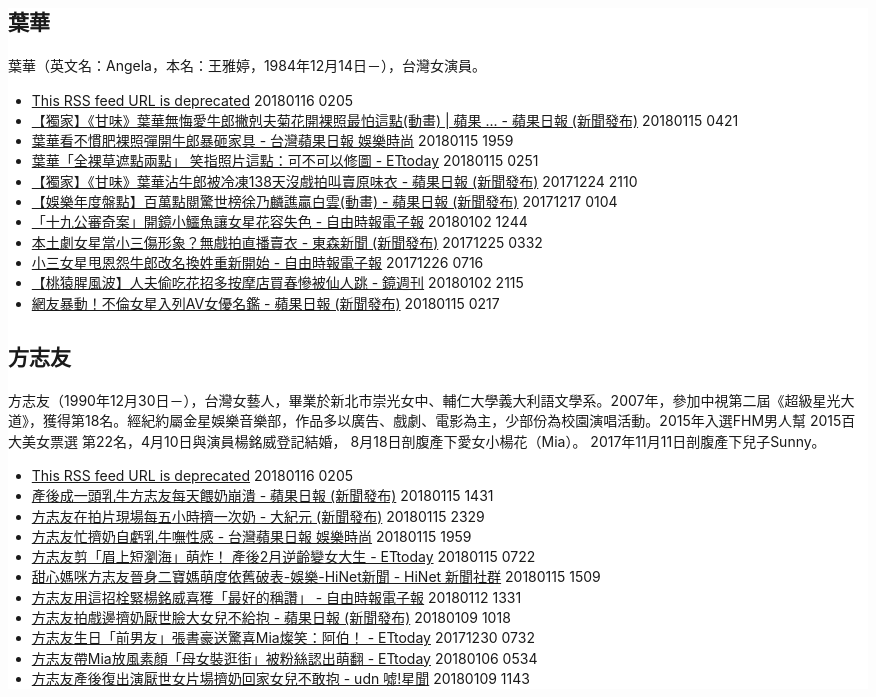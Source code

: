 ## 葉華

葉華（英文名：Angela，本名：王雅婷，1984年12月14日－），台灣女演員。


- [This RSS feed URL is deprecated](0 "This RSS feed URL is deprecated") 20180116 0205
- [【獨家】《甘味》葉華無悔愛牛郎撇剋夫菊花開裸照最怕這點(動畫) | 蘋果 ... - 蘋果日報 (新聞發布)](https://tw.appledaily.com/new/realtime/20180115/1278437/ "【獨家】《甘味》葉華無悔愛牛郎撇剋夫菊花開裸照最怕這點(動畫) | 蘋果 ... - 蘋果日報 (新聞發布)") 20180115 0421
- [葉華看不慣肥裸照彈開牛郎暴砸家具 - 台灣蘋果日報 娛樂時尚](https://tw.appledaily.com/entertainment/daily/20180116/37904656 "葉華看不慣肥裸照彈開牛郎暴砸家具 - 台灣蘋果日報 娛樂時尚") 20180115 1959
- [葉華「全裸草遮點兩點」 笑指照片這點：可不可以修圖 - ETtoday](https://star.ettoday.net/news/1092948?t=%E8%91%89%E8%8F%AF%E3%80%8C%E5%85%A8%E8%A3%B8%E8%8D%89%E9%81%AE%E9%BB%9E%E5%85%A9%E9%BB%9E%E3%80%8D%E3%80%80%E7%AC%91%E6%8C%87%E7%85%A7%E7%89%87%E9%80%99%E9%BB%9E%EF%BC%9A%E5%8F%AF%E4%B8%8D%E5%8F%AF%E4%BB%A5%E4%BF%AE%E5%9C%96 "葉華「全裸草遮點兩點」 笑指照片這點：可不可以修圖 - ETtoday") 20180115 0251
- [【獨家】《甘味》葉華沾牛郎被冷凍138天沒戲拍叫賣原味衣 - 蘋果日報 (新聞發布)](https://tw.appledaily.com/new/realtime/20171225/1265468/ "【獨家】《甘味》葉華沾牛郎被冷凍138天沒戲拍叫賣原味衣 - 蘋果日報 (新聞發布)") 20171224 2110
- [【娛樂年度盤點】百萬點閱驚世榜徐乃麟譙贏白雲(動畫) - 蘋果日報 (新聞發布)](https://tw.appledaily.com/new/realtime/20171217/1250955/ "【娛樂年度盤點】百萬點閱驚世榜徐乃麟譙贏白雲(動畫) - 蘋果日報 (新聞發布)") 20171217 0104
- [「十九公審奇案」開鏡小鱷魚讓女星花容失色 - 自由時報電子報](http://news.ltn.com.tw/news/life/breakingnews/2300672 "「十九公審奇案」開鏡小鱷魚讓女星花容失色 - 自由時報電子報") 20180102 1244
- [本土劇女星當小三傷形象？無戲拍直播賣衣 - 東森新聞 (新聞發布)](https://news.ebc.net.tw/news.php?nid=91791 "本土劇女星當小三傷形象？無戲拍直播賣衣 - 東森新聞 (新聞發布)") 20171225 0332
- [小三女星甩恩怨牛郎改名換姓重新開始 - 自由時報電子報](http://ent.ltn.com.tw/news/breakingnews/2294270 "小三女星甩恩怨牛郎改名換姓重新開始 - 自由時報電子報") 20171226 0716
- [【桃猿腥風波】人夫偷吃花招多按摩店買春慘被仙人跳 - 鏡週刊](https://www.mirrormedia.mg/story/20180102ent019/ "【桃猿腥風波】人夫偷吃花招多按摩店買春慘被仙人跳 - 鏡週刊") 20180102 2115
- [網友暴動！不倫女星入列AV女優名鑑 - 蘋果日報 (新聞發布)](https://tw.entertainment.appledaily.com/realtime/20180115/1278679 "網友暴動！不倫女星入列AV女優名鑑 - 蘋果日報 (新聞發布)") 20180115 0217

## 方志友

方志友（1990年12月30日－），台灣女藝人，畢業於新北市崇光女中、輔仁大學義大利語文學系。2007年，參加中視第二屆《超級星光大道》，獲得第18名。經紀約屬金星娛樂音樂部，作品多以廣告、戲劇、電影為主，少部份為校園演唱活動。2015年入選FHM男人幫 2015百大美女票選 第22名，4月10日與演員楊銘威登記結婚， 8月18日剖腹產下愛女小楊花（Mia）。 2017年11月11日剖腹產下兒子Sunny。
- [This RSS feed URL is deprecated](0 "This RSS feed URL is deprecated") 20180116 0205
- [產後成一頭乳牛方志友每天餵奶崩潰 - 蘋果日報 (新聞發布)](https://tw.appledaily.com/new/realtime/20180115/1278946/ "產後成一頭乳牛方志友每天餵奶崩潰 - 蘋果日報 (新聞發布)") 20180115 1431
- [方志友在拍片現場每五小時擠一次奶 - 大紀元 (新聞發布)](http://www.epochtimes.com/b5/18/1/15/n10059397.htm "方志友在拍片現場每五小時擠一次奶 - 大紀元 (新聞發布)") 20180115 2329
- [方志友忙擠奶自虧乳牛嘸性感 - 台灣蘋果日報 娛樂時尚](https://tw.appledaily.com/entertainment/daily/20180116/37904683 "方志友忙擠奶自虧乳牛嘸性感 - 台灣蘋果日報 娛樂時尚") 20180115 1959
- [方志友剪「眉上短瀏海」萌炸！ 產後2月逆齡變女大生 - ETtoday](https://star.ettoday.net/news/1093141?t=%E6%96%B9%E5%BF%97%E5%8F%8B%E5%89%AA%E3%80%8C%E7%9C%89%E4%B8%8A%E7%9F%AD%E7%80%8F%E6%B5%B7%E3%80%8D%E8%90%8C%E7%82%B8%EF%BC%81%E3%80%80%E7%94%A2%E5%BE%8C2%E6%9C%88%E9%80%86%E9%BD%A1%E8%AE%8A%E5%A5%B3%E5%A4%A7%E7%94%9F "方志友剪「眉上短瀏海」萌炸！ 產後2月逆齡變女大生 - ETtoday") 20180115 0722
- [甜心媽咪方志友晉身二寶媽萌度依舊破表-娛樂-HiNet新聞 - HiNet 新聞社群](https://times.hinet.net/news/21284403 "甜心媽咪方志友晉身二寶媽萌度依舊破表-娛樂-HiNet新聞 - HiNet 新聞社群") 20180115 1509
- [方志友用這招栓緊楊銘威喜獲「最好的稱讚」 - 自由時報電子報](http://ent.ltn.com.tw/news/breakingnews/2310532 "方志友用這招栓緊楊銘威喜獲「最好的稱讚」 - 自由時報電子報") 20180112 1331
- [方志友拍戲邊擠奶厭世臉大女兒不給抱 - 蘋果日報 (新聞發布)](https://tw.appledaily.com/new/realtime/20180109/1275248/ "方志友拍戲邊擠奶厭世臉大女兒不給抱 - 蘋果日報 (新聞發布)") 20180109 1018
- [方志友生日「前男友」張書豪送驚喜Mia燦笑：阿伯！ - ETtoday](https://star.ettoday.net/news/1083015 "方志友生日「前男友」張書豪送驚喜Mia燦笑：阿伯！ - ETtoday") 20171230 0732
- [方志友帶Mia放風素顏「母女裝逛街」被粉絲認出萌翻   - ETtoday](https://star.ettoday.net/news/1087321?t=%E6%96%B9%E5%BF%97%E5%8F%8B%E5%B8%B6Mia%E6%94%BE%E9%A2%A8%E3%80%80%E7%B4%A0%E9%A1%8F%E3%80%8C%E6%AF%8D%E5%A5%B3%E8%A3%9D%E9%80%9B%E8%A1%97%E3%80%8D%E8%A2%AB%E7%B2%89%E7%B5%B2%E8%AA%8D%E5%87%BA%E8%90%8C%E7%BF%BB%E2%9D%A4 "方志友帶Mia放風素顏「母女裝逛街」被粉絲認出萌翻   - ETtoday") 20180106 0534
- [方志友產後復出演厭世女片場擠奶回家女兒不敢抱 - udn 噓!星聞](https://stars.udn.com/star/story/10091/2920751 "方志友產後復出演厭世女片場擠奶回家女兒不敢抱 - udn 噓!星聞") 20180109 1143
